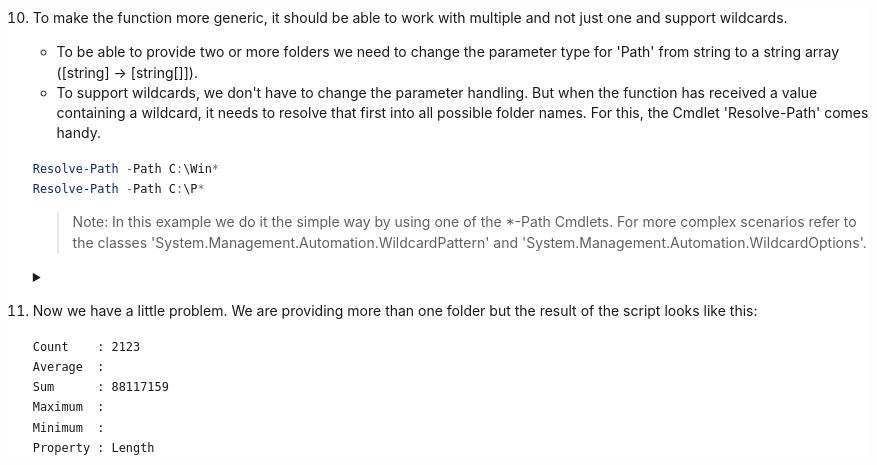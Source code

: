 10. To make the function more generic, it should be able to work with multiple and not just one and support wildcards.

    - To be able to provide two or more folders we need to change the parameter type for 'Path' from string to a string array (\[string\] -> \[string\[\]\]).
    - To support wildcards, we don't have to change the parameter handling. But when the function has received a value containing a wildcard, it needs to resolve that first into all possible folder names. For this, the Cmdlet 'Resolve-Path' comes handy.

    ```powershell
    Resolve-Path -Path C:\Win*
    Resolve-Path -Path C:\P*
    ```

    >Note: In this example we do it the simple way by using one of the *-Path Cmdlets. For more complex scenarios refer to the classes 'System.Management.Automation.WildcardPattern' and 'System.Management.Automation.WildcardOptions'.

    <details>
    <summary></summary>

    ```powershell
    function Get-SmallFile
    {
        param(
            [Parameter(Mandatory)]
            [ValidateScript({Test-Path -Path $_ -PathType Container})]
            [string[]]$Path,
            
            [ValidateRange(1, [long]::MaxValue)]
            [long]$MaxSize = 100KB
        )

        $Path = Resolve-Path -Path $Path

        Get-ChildItem -Path $Path -File | 
            Where-Object Length -lt $MaxSize | 
            Measure-Object -Property Length -Sum    
    }

    Get-SmallFile -Path C:\Win*
    ```
    </details>

11. Now we have a little problem. We are providing more than one folder but the result of the script looks like this:
    
    ```
    Count    : 2123
    Average  : 
    Sum      : 88117159
    Maximum  : 
    Minimum  : 
    Property : Length
    ```
    